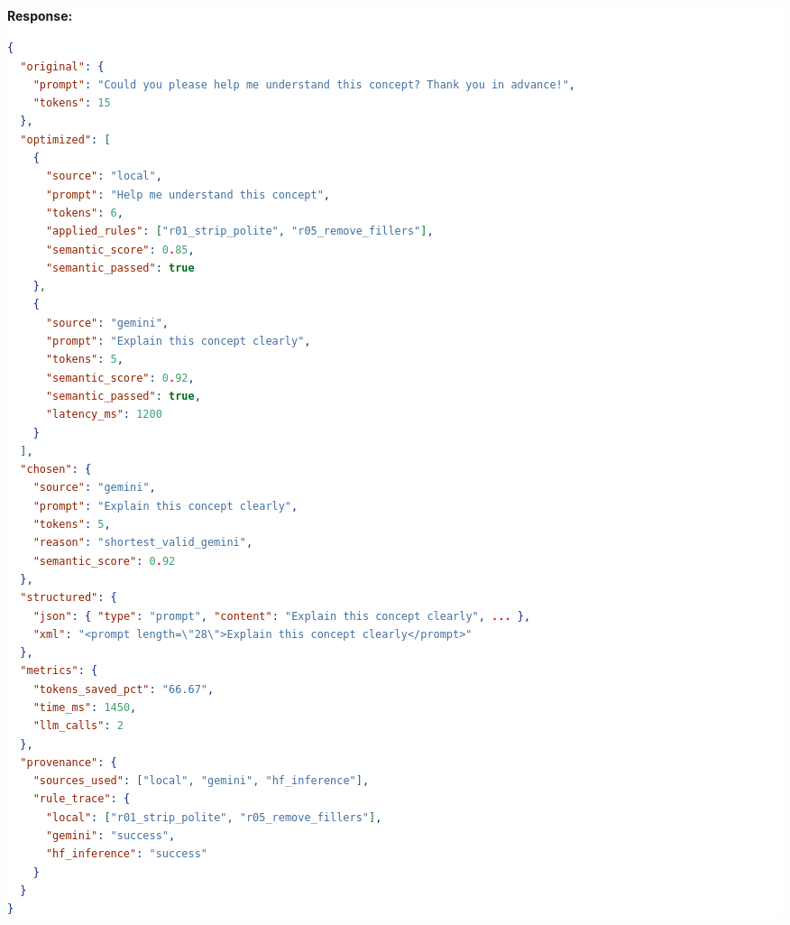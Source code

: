 **Response:**
```json
{
  "original": {
    "prompt": "Could you please help me understand this concept? Thank you in advance!",
    "tokens": 15
  },
  "optimized": [
    {
      "source": "local",
      "prompt": "Help me understand this concept",
      "tokens": 6,
      "applied_rules": ["r01_strip_polite", "r05_remove_fillers"],
      "semantic_score": 0.85,
      "semantic_passed": true
    },
    {
      "source": "gemini",
      "prompt": "Explain this concept clearly",
      "tokens": 5,
      "semantic_score": 0.92,
      "semantic_passed": true,
      "latency_ms": 1200
    }
  ],
  "chosen": {
    "source": "gemini",
    "prompt": "Explain this concept clearly",
    "tokens": 5,
    "reason": "shortest_valid_gemini",
    "semantic_score": 0.92
  },
  "structured": {
    "json": { "type": "prompt", "content": "Explain this concept clearly", ... },
    "xml": "<prompt length=\"28\">Explain this concept clearly</prompt>"
  },
  "metrics": {
    "tokens_saved_pct": "66.67",
    "time_ms": 1450,
    "llm_calls": 2
  },
  "provenance": {
    "sources_used": ["local", "gemini", "hf_inference"],
    "rule_trace": {
      "local": ["r01_strip_polite", "r05_remove_fillers"],
      "gemini": "success",
      "hf_inference": "success"
    }
  }
}
```
